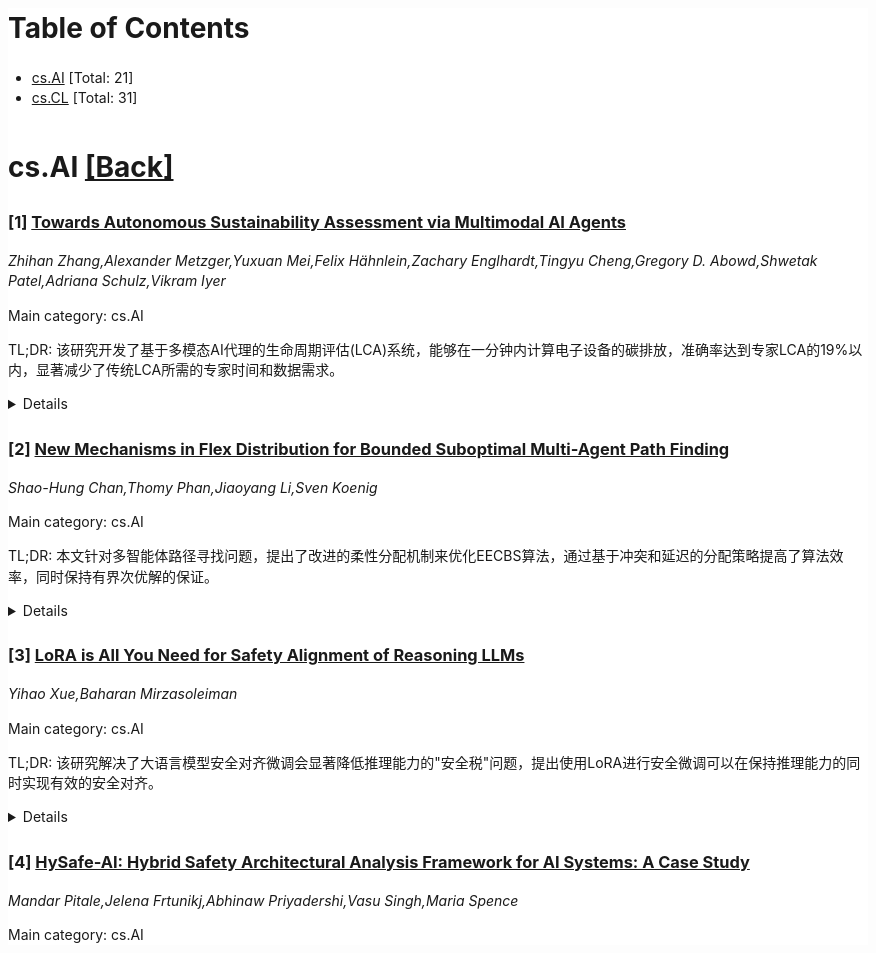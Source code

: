 <div id=toc></div>

# Table of Contents

- [cs.AI](#cs.AI) [Total: 21]
- [cs.CL](#cs.CL) [Total: 31]


<div id='cs.AI'></div>

# cs.AI [[Back]](#toc)

### [1] [Towards Autonomous Sustainability Assessment via Multimodal AI Agents](https://arxiv.org/abs/2507.17012)
*Zhihan Zhang,Alexander Metzger,Yuxuan Mei,Felix Hähnlein,Zachary Englhardt,Tingyu Cheng,Gregory D. Abowd,Shwetak Patel,Adriana Schulz,Vikram Iyer*

Main category: cs.AI

TL;DR: 该研究开发了基于多模态AI代理的生命周期评估(LCA)系统，能够在一分钟内计算电子设备的碳排放，准确率达到专家LCA的19%以内，显著减少了传统LCA所需的专家时间和数据需求。


<details><summary>Details</summary></details>


### [2] [New Mechanisms in Flex Distribution for Bounded Suboptimal Multi-Agent Path Finding](https://arxiv.org/abs/2507.17054)
*Shao-Hung Chan,Thomy Phan,Jiaoyang Li,Sven Koenig*

Main category: cs.AI

TL;DR: 本文针对多智能体路径寻找问题，提出了改进的柔性分配机制来优化EECBS算法，通过基于冲突和延迟的分配策略提高了算法效率，同时保持有界次优解的保证。


<details><summary>Details</summary></details>


### [3] [LoRA is All You Need for Safety Alignment of Reasoning LLMs](https://arxiv.org/abs/2507.17075)
*Yihao Xue,Baharan Mirzasoleiman*

Main category: cs.AI

TL;DR: 该研究解决了大语言模型安全对齐微调会显著降低推理能力的"安全税"问题，提出使用LoRA进行安全微调可以在保持推理能力的同时实现有效的安全对齐。


<details><summary>Details</summary></details>


### [4] [HySafe-AI: Hybrid Safety Architectural Analysis Framework for AI Systems: A Case Study](https://arxiv.org/abs/2507.17118)
*Mandar Pitale,Jelena Frtunikj,Abhinaw Priyadershi,Vasu Singh,Maria Spence*

Main category: cs.AI
